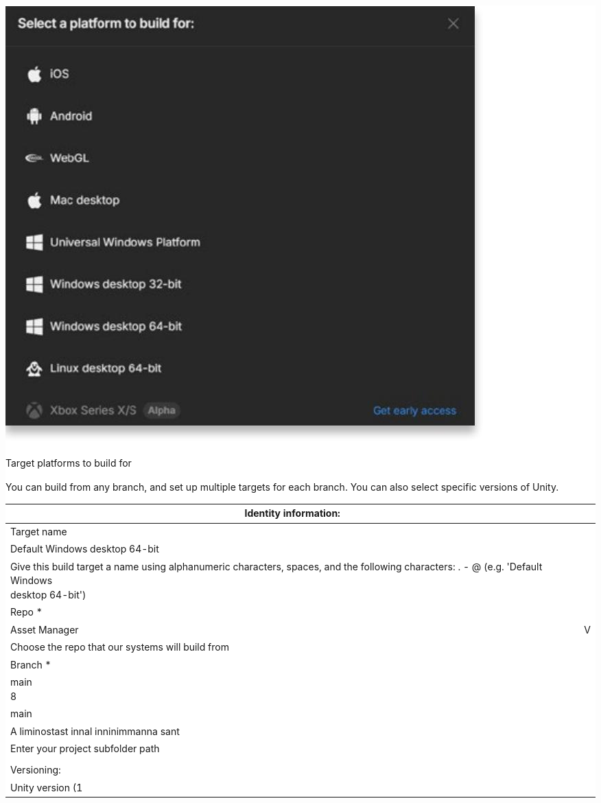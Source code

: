 ![](_page_31_Picture_2.jpeg)

Target platforms to build for

You can build from any branch, and set up multiple targets for each branch. You can also select specific versions of Unity.

| Identity information:                                                                                                                               |   |
|-----------------------------------------------------------------------------------------------------------------------------------------------------|---|
| Target name                                                                                                                                         |   |
| Default Windows desktop 64-bit                                                                                                                      |   |
| Give this build target a name using alphanumeric characters, spaces, and the following characters: . - @ (e.g. 'Default Windows<br>desktop 64-bit') |   |
| Repo *                                                                                                                                              |   |
| Asset Manager                                                                                                                                       | V |
| Choose the repo that our systems will build from                                                                                                    |   |
| Branch *                                                                                                                                            |   |
| main<br>8                                                                                                                                           |   |
| main                                                                                                                                                |   |
| A liminostast innal inninimmanna sant                                                                                                               |   |
| Enter your project subfolder path                                                                                                                   |   |
|                                                                                                                                                     |   |
| Versioning:                                                                                                                                         |   |
| Unity version (1                                                                                                                                    |   |